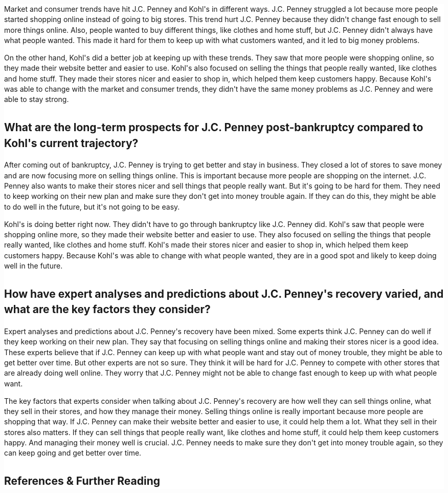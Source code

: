 Market and consumer trends have hit J.C. Penney and Kohl's in different ways. J.C. Penney struggled a lot because more people started shopping online instead of going to big stores. This trend hurt J.C. Penney because they didn't change fast enough to sell more things online. Also, people wanted to buy different things, like clothes and home stuff, but J.C. Penney didn't always have what people wanted. This made it hard for them to keep up with what customers wanted, and it led to big money problems.

On the other hand, Kohl's did a better job at keeping up with these trends. They saw that more people were shopping online, so they made their website better and easier to use. Kohl's also focused on selling the things that people really wanted, like clothes and home stuff. They made their stores nicer and easier to shop in, which helped them keep customers happy. Because Kohl's was able to change with the market and consumer trends, they didn't have the same money problems as J.C. Penney and were able to stay strong.

## What are the long-term prospects for J.C. Penney post-bankruptcy compared to Kohl's current trajectory?

After coming out of bankruptcy, J.C. Penney is trying to get better and stay in business. They closed a lot of stores to save money and are now focusing more on selling things online. This is important because more people are shopping on the internet. J.C. Penney also wants to make their stores nicer and sell things that people really want. But it's going to be hard for them. They need to keep working on their new plan and make sure they don't get into money trouble again. If they can do this, they might be able to do well in the future, but it's not going to be easy.

Kohl's is doing better right now. They didn't have to go through bankruptcy like J.C. Penney did. Kohl's saw that people were shopping online more, so they made their website better and easier to use. They also focused on selling the things that people really wanted, like clothes and home stuff. Kohl's made their stores nicer and easier to shop in, which helped them keep customers happy. Because Kohl's was able to change with what people wanted, they are in a good spot and likely to keep doing well in the future.

## How have expert analyses and predictions about J.C. Penney's recovery varied, and what are the key factors they consider?

Expert analyses and predictions about J.C. Penney's recovery have been mixed. Some experts think J.C. Penney can do well if they keep working on their new plan. They say that focusing on selling things online and making their stores nicer is a good idea. These experts believe that if J.C. Penney can keep up with what people want and stay out of money trouble, they might be able to get better over time. But other experts are not so sure. They think it will be hard for J.C. Penney to compete with other stores that are already doing well online. They worry that J.C. Penney might not be able to change fast enough to keep up with what people want.

The key factors that experts consider when talking about J.C. Penney's recovery are how well they can sell things online, what they sell in their stores, and how they manage their money. Selling things online is really important because more people are shopping that way. If J.C. Penney can make their website better and easier to use, it could help them a lot. What they sell in their stores also matters. If they can sell things that people really want, like clothes and home stuff, it could help them keep customers happy. And managing their money well is crucial. J.C. Penney needs to make sure they don't get into money trouble again, so they can keep going and get better over time.

## References & Further Reading
